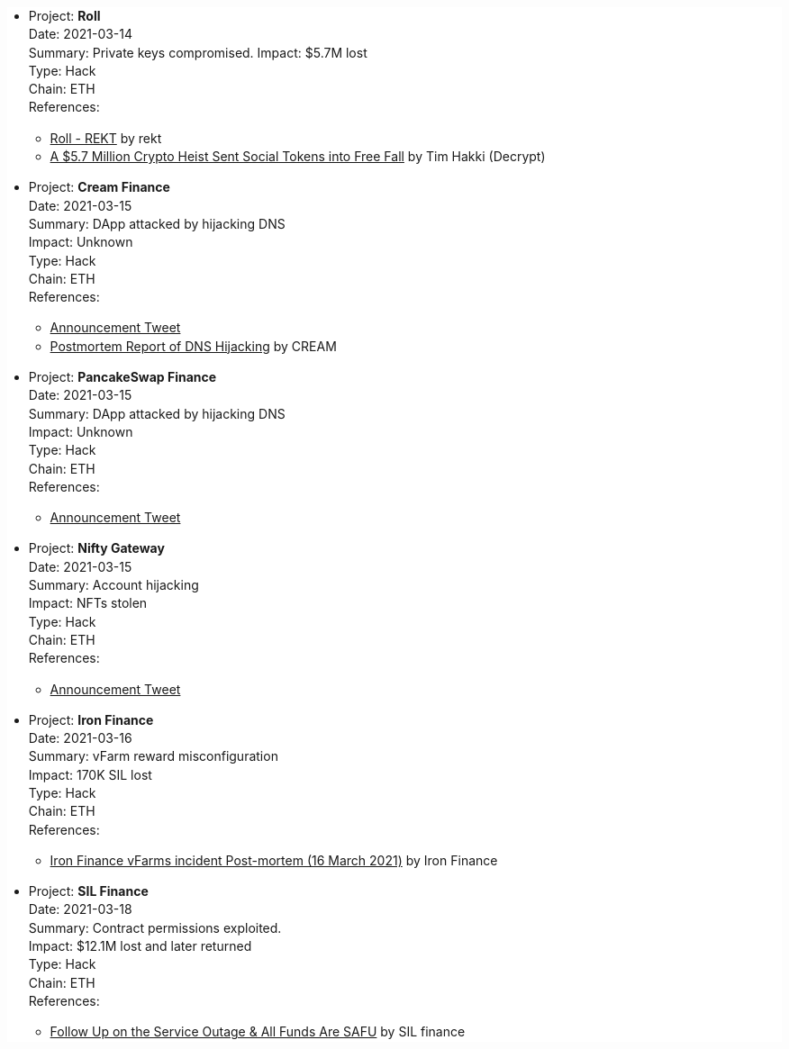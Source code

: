 * Project: **Roll**  
  Date: 2021-03-14  
  Summary: Private keys compromised. 
  Impact: $5.7M lost  
  Type: Hack  
  Chain: ETH  
  References:  
    * [Roll - REKT](https://www.rekt.news/roll-rekt/) by rekt
    * [A $5.7 Million Crypto Heist Sent Social Tokens into Free Fall](https://decrypt.co/61349/a-5-7-million-crypto-heist-leaves-social-tokens-in-freefall) by Tim Hakki (Decrypt)

* Project: **Cream Finance**  
  Date: 2021-03-15  
  Summary: DApp attacked by hijacking DNS  
  Impact: Unknown  
  Type: Hack  
  Chain: ETH  
  References:  
    * [Announcement Tweet](https://twitter.com/CreamdotFinance/status/1371448627663491088)
    * [Postmortem Report of DNS Hijacking](https://medium.com/cream-finance/postmortem-report-of-dns-hijacking-66ab9c6ce63d) by CREAM

* Project: **PancakeSwap Finance**  
  Date: 2021-03-15  
  Summary: DApp attacked by hijacking DNS  
  Impact: Unknown  
  Type: Hack  
  Chain: ETH  
  References:  
    * [Announcement Tweet](https://twitter.com/PancakeSwap/status/1371470368058183687)

* Project: **Nifty Gateway**  
  Date: 2021-03-15  
  Summary: Account hijacking  
  Impact: NFTs stolen  
  Type: Hack  
  Chain: ETH  
  References:  
    * [Announcement Tweet](https://twitter.com/niftygateway/status/1371479363036778503)

* Project: **Iron Finance**  
  Date: 2021-03-16  
  Summary: vFarm reward misconfiguration  
  Impact: 170K SIL lost  
  Type: Hack  
  Chain: ETH  
  References:  
    * [Iron Finance vFarms incident Post-mortem (16 March 2021)](https://ironfinance.medium.com/iron-finance-vfarms-incident-post-mortem-16-march-2021-114e58d1eaac) by Iron Finance

* Project: **SIL Finance**  
  Date: 2021-03-18  
  Summary: Contract permissions exploited.  
  Impact: $12.1M lost and later returned  
  Type: Hack  
  Chain: ETH  
  References:  
    * [Follow Up on the Service Outage & All Funds Are SAFU](https://sil-finance.medium.com/follow-up-on-the-service-outage-all-funds-are-safu-7e90f91d8905) by SIL finance
